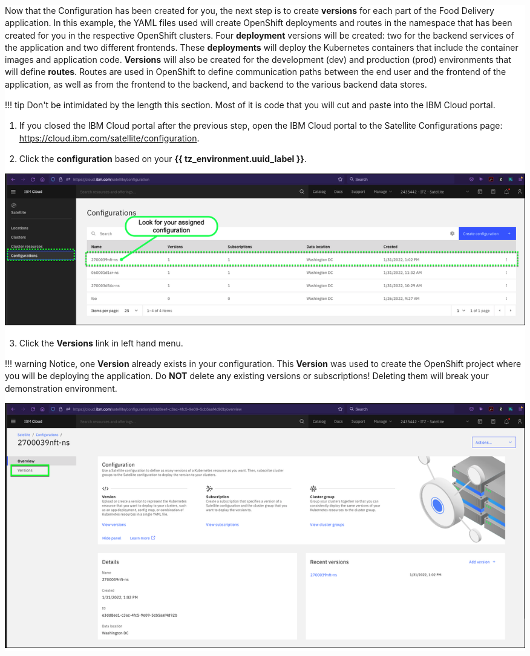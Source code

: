 Now that the Configuration has been created for you, the next step is to create **versions** for each part of the Food Delivery application. In this example, the YAML files used will create OpenShift deployments and routes in the namespace that has been created for you in the respective OpenShift clusters. Four **deployment** versions will be created: two for the backend services of the application and two different frontends. These **deployments** will deploy the Kubernetes containers that include the container images and application code. **Versions** will also be created for the development (dev) and production (prod) environments that will define **routes**. Routes are used in OpenShift to define communication paths between the end user and the frontend of the application, as well as from the frontend to the backend, and backend to the various backend data stores.

!!! tip
    Don't be intimidated by the length this section. Most of it is code that you will cut and paste into the IBM Cloud portal.

1. If you closed the IBM Cloud portal after the previous step, open the IBM Cloud portal to the Satellite Configurations page: <a href="https://cloud.ibm.com/satellite/configuration" target="_blank">https://cloud.ibm.com/satellite/configuration</a>.

2. Click the **configuration** based on your **{{ tz_environment.uuid_label }}**.

![](_attachments/0122-NewConfigurationCreated.png)

3. Click the **Versions** link in left hand menu.

!!! warning
    Notice, one **Version** already exists in your configuration. This **Version** was used to create the OpenShift project where you will be deploying the application. Do **NOT** delete any existing versions or subscriptions! Deleting them will break your demonstration environment.

![](_attachments/0122-ConfigurationOverview.png)
